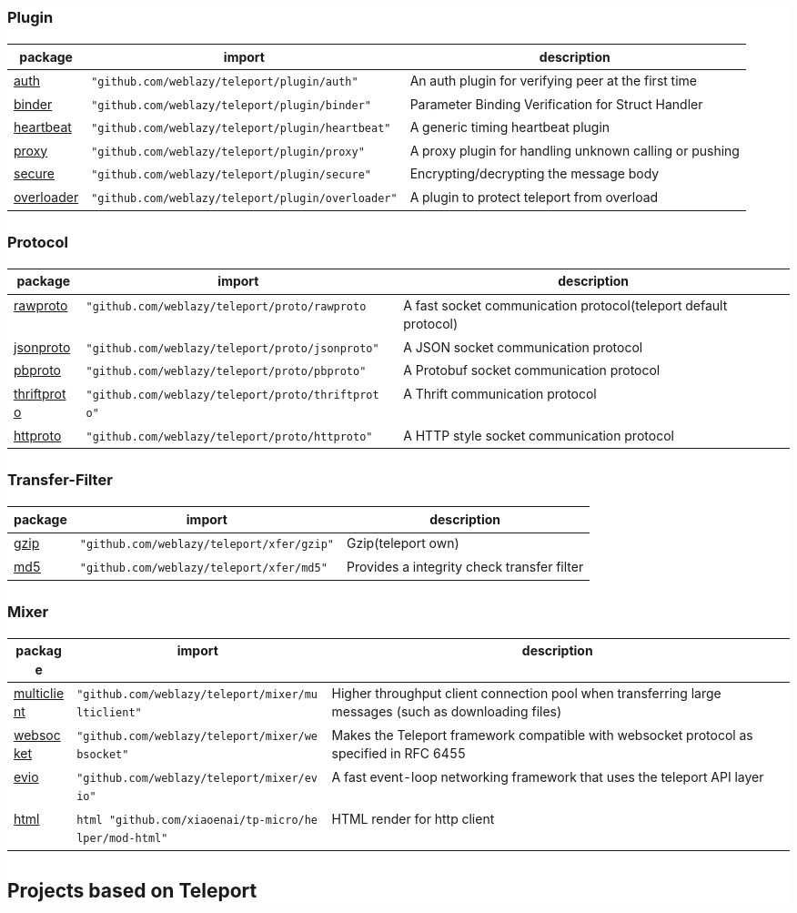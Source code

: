 ### Plugin

| package                                  | import                                   | description                              |
| ---------------------------------------- | ---------------------------------------- | ---------------------------------------- |
| [auth](https://github.com/weblazy/teleport/tree/master/plugin/auth) | `"github.com/weblazy/teleport/plugin/auth"` | An auth plugin for verifying peer at the first time |
| [binder](https://github.com/weblazy/teleport/tree/master/plugin/binder) | `"github.com/weblazy/teleport/plugin/binder"` | Parameter Binding Verification for Struct Handler |
| [heartbeat](https://github.com/weblazy/teleport/tree/master/plugin/heartbeat) | `"github.com/weblazy/teleport/plugin/heartbeat"` | A generic timing heartbeat plugin        |
| [proxy](https://github.com/weblazy/teleport/tree/master/plugin/proxy) | `"github.com/weblazy/teleport/plugin/proxy"` | A proxy plugin for handling unknown calling or pushing |
[secure](https://github.com/weblazy/teleport/tree/master/plugin/secure)|`"github.com/weblazy/teleport/plugin/secure"` | Encrypting/decrypting the message body
[overloader](https://github.com/weblazy/teleport/tree/master/plugin/overloader)|`"github.com/weblazy/teleport/plugin/overloader"` | A plugin to protect teleport from overload

### Protocol

| package                                  | import                                   | description                              |
| ---------------------------------------- | ---------------------------------------- | ---------------------------------------- |
| [rawproto](https://github.com/weblazy/teleport/tree/master/proto/rawproto) | `"github.com/weblazy/teleport/proto/rawproto` | A fast socket communication protocol(teleport default protocol) |
| [jsonproto](https://github.com/weblazy/teleport/tree/master/proto/jsonproto) | `"github.com/weblazy/teleport/proto/jsonproto"` | A JSON socket communication protocol     |
| [pbproto](https://github.com/weblazy/teleport/tree/master/proto/pbproto) | `"github.com/weblazy/teleport/proto/pbproto"` | A Protobuf socket communication protocol     |
| [thriftproto](https://github.com/weblazy/teleport/tree/master/proto/thriftproto) | `"github.com/weblazy/teleport/proto/thriftproto"` | A Thrift communication protocol     |
| [httproto](https://github.com/weblazy/teleport/tree/master/proto/httproto) | `"github.com/weblazy/teleport/proto/httproto"` | A HTTP style socket communication protocol     |

### Transfer-Filter

| package                                  | import                                   | description                              |
| ---------------------------------------- | ---------------------------------------- | ---------------------------------------- |
| [gzip](https://github.com/weblazy/teleport/tree/master/xfer/gzip) | `"github.com/weblazy/teleport/xfer/gzip"` | Gzip(teleport own)                       |
| [md5](https://github.com/weblazy/teleport/tree/master/xfer/md5) | `"github.com/weblazy/teleport/xfer/md5"` | Provides a integrity check transfer filter |

### Mixer

| package                                  | import                                   | description                              |
| ---------------------------------------- | ---------------------------------------- | ---------------------------------------- |
| [multiclient](https://github.com/weblazy/teleport/tree/master/mixer/multiclient) | `"github.com/weblazy/teleport/mixer/multiclient"` | Higher throughput client connection pool when transferring large messages (such as downloading files) |
| [websocket](https://github.com/weblazy/teleport/tree/master/mixer/websocket) | `"github.com/weblazy/teleport/mixer/websocket"` | Makes the Teleport framework compatible with websocket protocol as specified in RFC 6455 |
| [evio](https://github.com/weblazy/teleport/tree/master/mixer/evio) | `"github.com/weblazy/teleport/mixer/evio"` | A fast event-loop networking framework that uses the teleport API layer |
| [html](https://github.com/xiaoenai/tp-micro/tree/master/helper/mod-html) | `html "github.com/xiaoenai/tp-micro/helper/mod-html"` | HTML render for http client |

## Projects based on Teleport
